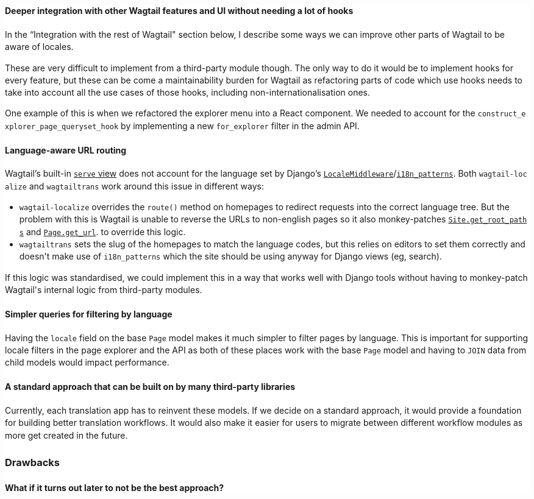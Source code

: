 #### Deeper integration with other Wagtail features and UI without needing a lot of hooks

In the “Integration with the rest of Wagtail" section below, I describe some ways we can improve other parts of Wagtail to be aware of locales.

These are very difficult to implement from a third-party module though. The only way to do it would be to implement hooks for every feature, but these can be come a maintainability burden for Wagtail as refactoring parts of code which use hooks needs to take into account all the use cases of those hooks, including non-internationalisation ones.

One example of this is when we refactored the explorer menu into a React component. We needed to account for the `construct_explorer_page_queryset_hook` by implementing a new `for_explorer` filter in the admin API.

#### Language-aware URL routing

Wagtail’s built-in [`serve` view](https://github.com/wagtail/wagtail/blob/master/wagtail/core/views.py#L10) does not account for the language set by Django’s [`LocaleMiddleware`](https://docs.djangoproject.com/en/3.0/ref/middleware/#django.middleware.locale.LocaleMiddleware)/[`i18n_patterns`](https://docs.djangoproject.com/en/3.0/topics/i18n/translation/#django.conf.urls.i18n.i18n_patterns). Both `wagtail-localize` and `wagtailtrans` work around this issue in different ways:

* `wagtail-localize` overrides the `route()` method on homepages to redirect requests into the correct language tree. But the problem with this is Wagtail is unable to reverse the URLs to non-english pages so it also monkey-patches [`Site.get_root_paths`](https://github.com/wagtail/wagtail/blob/8c306910dd86e09cea11196715da47c6a54c722b/wagtail/core/models.py#L169-L185) and [`Page.get_url`](https://github.com/wagtail/wagtail/blob/8c306910dd86e09cea11196715da47c6a54c722b/wagtail/core/models.py#L874-L906). to override this logic.
* `wagtailtrans` sets the slug of the homepages to match the language codes, but this relies on editors to set them correctly and doesn't make use of `i18n_patterns` which the site should be using anyway for Django views (eg, search).

If this logic was standardised, we could implement this in a way that works well with Django tools without having to monkey-patch Wagtail's internal logic from third-party modules.

#### Simpler queries for filtering by language

Having the `locale` field on the base `Page` model makes it much simpler to filter pages by language. This is important for supporting locale filters in the page explorer and the API as both of these places work with the base `Page` model and having to `JOIN` data from child models would impact performance.

#### A standard approach that can be built on by many third-party libraries

Currently, each translation app has to reinvent these models. If we decide on a standard approach, it would provide a foundation for building better translation workflows. It would also make it easier for users to migrate between different workflow modules as more get created in the future.

### Drawbacks

#### What if it turns out later to not be the best approach?
